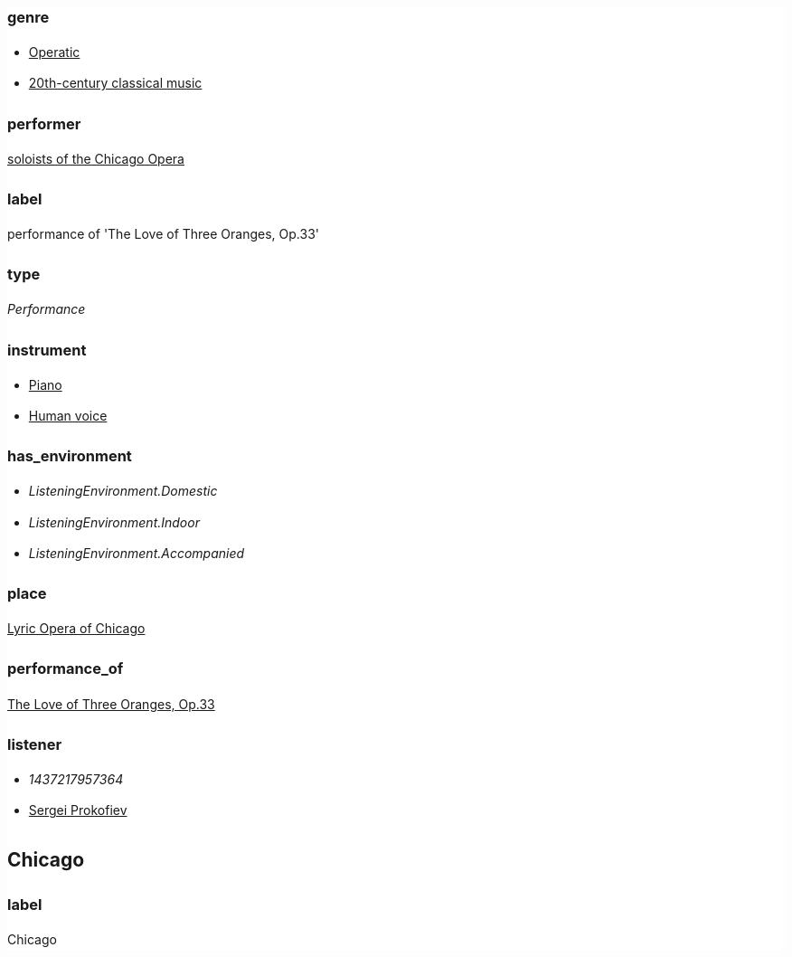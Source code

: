 ### genre

 - [Operatic](#Operatic)

 - [20th-century classical music](#20th-century-classical-music)

### performer


[soloists of the Chicago Opera](#soloists-of-the-Chicago-Opera)

### label


performance of 'The Love of Three Oranges, Op.33'

### type


*Performance*

### instrument

 - [Piano](#Piano)

 - [Human voice](#Human-voice)

### has_environment

 - *ListeningEnvironment.Domestic*

 - *ListeningEnvironment.Indoor*

 - *ListeningEnvironment.Accompanied*

### place


[Lyric Opera of Chicago](#Lyric-Opera-of-Chicago)

### performance_of


[The Love of Three Oranges, Op.33](#The-Love-of-Three-Oranges-Op.33)

### listener

 - *1437217957364*

 - [Sergei Prokofiev](#Sergei-Prokofiev)

## Chicago

### label


Chicago
